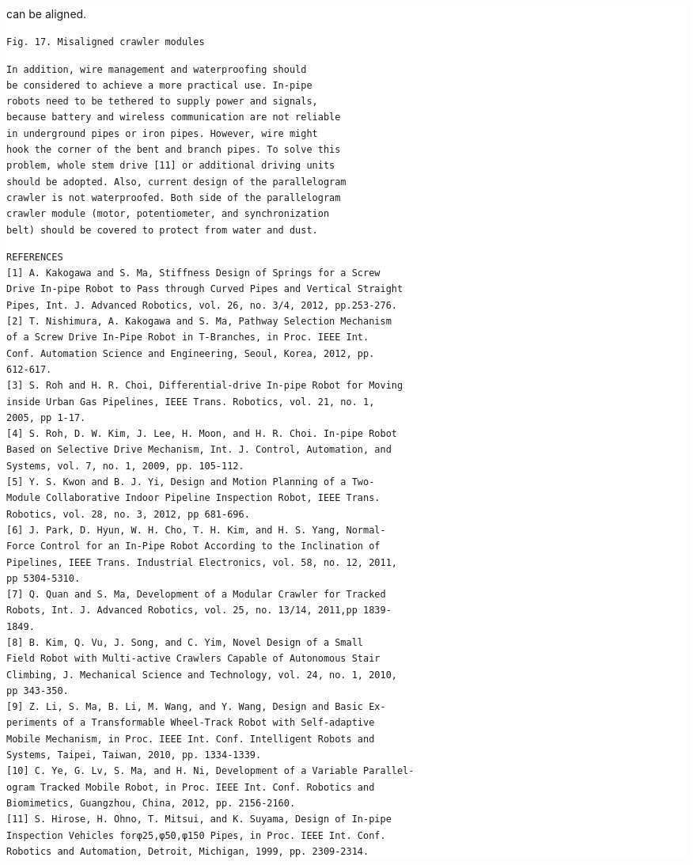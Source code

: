 can be aligned.

```
Fig. 17. Misaligned crawler modules
```
```
In addition, wire management and waterproofing should
be considered to achieve a more practical use. In-pipe
robots need to be tethered to supply power and signals,
because battery and wireless communication are not reliable
in underground pipes or iron pipes. However, wire might
hook the corner of the bent and branch pipes. To solve this
problem, whole stem drive [11] or additional driving units
should be adopted. Also, current design of the parallelogram
crawler is not waterproofed. Both side of the parallelogram
crawler module (motor, potentiometer, and synchronization
belt) should be covered to protect from water and dust.
```
```
REFERENCES
[1] A. Kakogawa and S. Ma, Stiffness Design of Springs for a Screw
Drive In-pipe Robot to Pass through Curved Pipes and Vertical Straight
Pipes, Int. J. Advanced Robotics, vol. 26, no. 3/4, 2012, pp.253-276.
[2] T. Nishimura, A. Kakogawa and S. Ma, Pathway Selection Mechanism
of a Screw Drive In-Pipe Robot in T-Branches, in Proc. IEEE Int.
Conf. Automation Science and Engineering, Seoul, Korea, 2012, pp.
612-617.
[3] S. Roh and H. R. Choi, Differential-drive In-pipe Robot for Moving
inside Urban Gas Pipelines, IEEE Trans. Robotics, vol. 21, no. 1,
2005, pp 1-17.
[4] S. Roh, D. W. Kim, J. Lee, H. Moon, and H. R. Choi. In-pipe Robot
Based on Selective Drive Mechanism, Int. J. Control, Automation, and
Systems, vol. 7, no. 1, 2009, pp. 105-112.
[5] Y. S. Kwon and B. J. Yi, Design and Motion Planning of a Two-
Module Collaborative Indoor Pipeline Inspection Robot, IEEE Trans.
Robotics, vol. 28, no. 3, 2012, pp 681-696.
[6] J. Park, D. Hyun, W. H. Cho, T. H. Kim, and H. S. Yang, Normal-
Force Control for an In-Pipe Robot According to the Inclination of
Pipelines, IEEE Trans. Industrial Electronics, vol. 58, no. 12, 2011,
pp 5304-5310.
[7] Q. Quan and S. Ma, Development of a Modular Crawler for Tracked
Robots, Int. J. Advanced Robotics, vol. 25, no. 13/14, 2011,pp 1839-
1849.
[8] B. Kim, Q. Vu, J. Song, and C. Yim, Novel Design of a Small
Field Robot with Multi-active Crawlers Capable of Autonomous Stair
Climbing, J. Mechanical Science and Technology, vol. 24, no. 1, 2010,
pp 343-350.
[9] Z. Li, S. Ma, B. Li, M. Wang, and Y. Wang, Design and Basic Ex-
periments of a Transformable Wheel-Track Robot with Self-adaptive
Mobile Mechanism, in Proc. IEEE Int. Conf. Intelligent Robots and
Systems, Taipei, Taiwan, 2010, pp. 1334-1339.
[10] C. Ye, G. Lv, S. Ma, and H. Ni, Development of a Variable Parallel-
ogram Tracked Mobile Robot, in Proc. IEEE Int. Conf. Robotics and
Biomimetics, Guangzhou, China, 2012, pp. 2156-2160.
[11] S. Hirose, H. Ohno, T. Mitsui, and K. Suyama, Design of In-pipe
Inspection Vehicles forφ25,φ50,φ150 Pipes, in Proc. IEEE Int. Conf.
Robotics and Automation, Detroit, Michigan, 1999, pp. 2309-2314.
```

